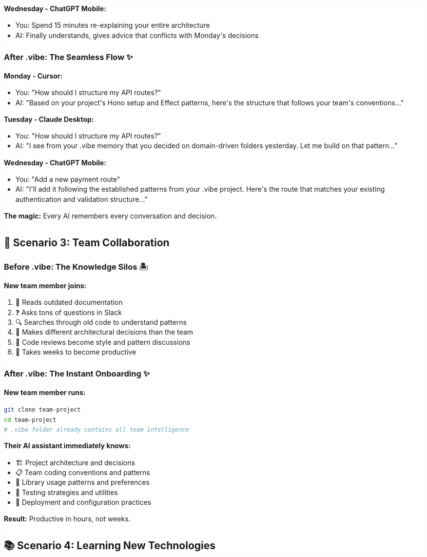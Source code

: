 **Wednesday - ChatGPT Mobile:**
- You: Spend 15 minutes re-explaining your entire architecture
- AI: Finally understands, gives advice that conflicts with Monday's decisions

### After .vibe: The Seamless Flow ✨

**Monday - Cursor:**
- You: "How should I structure my API routes?"
- AI: "Based on your project's Hono setup and Effect patterns, here's the structure that follows your team's conventions..."

**Tuesday - Claude Desktop:**
- You: "How should I structure my API routes?"
- AI: "I see from your .vibe memory that you decided on domain-driven folders yesterday. Let me build on that pattern..."

**Wednesday - ChatGPT Mobile:**
- You: "Add a new payment route"
- AI: "I'll add it following the established patterns from your .vibe project. Here's the route that matches your existing authentication and validation structure..."

**The magic:** Every AI remembers every conversation and decision.

## 🧠 Scenario 3: Team Collaboration

### Before .vibe: The Knowledge Silos 🏝️

**New team member joins:**
1. 📄 Reads outdated documentation
2. ❓ Asks tons of questions in Slack
3. 🔍 Searches through old code to understand patterns
4. 🤷 Makes different architectural decisions than the team
5. 🔄 Code reviews become style and pattern discussions
6. 📅 Takes weeks to become productive

### After .vibe: The Instant Onboarding ✨

**New team member runs:**
```bash
git clone team-project
cd team-project
# .vibe folder already contains all team intelligence
```

**Their AI assistant immediately knows:**
- 🏗️ Project architecture and decisions  
- 📋 Team coding conventions and patterns
- 🔧 Library usage patterns and preferences
- 🧪 Testing strategies and utilities
- 🚀 Deployment and configuration practices

**Result:** Productive in hours, not weeks.

## 📚 Scenario 4: Learning New Technologies
